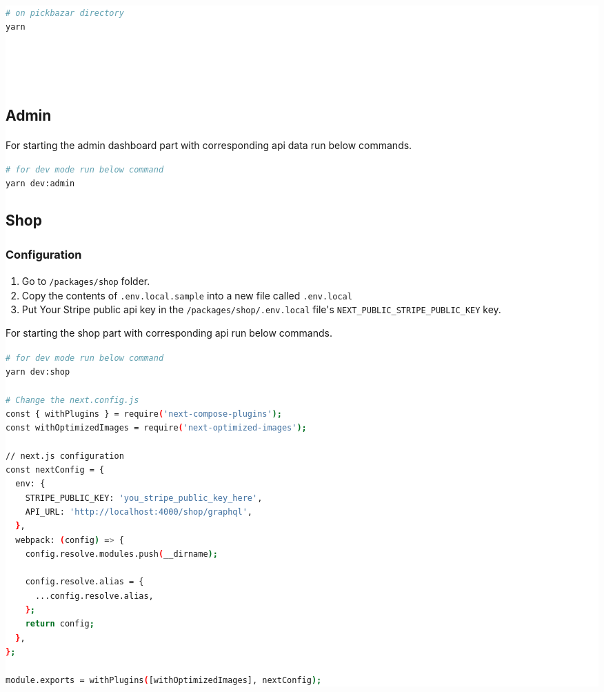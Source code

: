 ```bash
# on pickbazar directory
yarn
```

<br><br><br>

## Admin

For starting the admin dashboard part with corresponding api data run below commands.

```bash
# for dev mode run below command
yarn dev:admin

```

## Shop

### Configuration

1. Go to `/packages/shop` folder.
1. Copy the contents of `.env.local.sample` into a new file called `.env.local`
1. Put Your Stripe public api key in the `/packages/shop/.env.local` file's `NEXT_PUBLIC_STRIPE_PUBLIC_KEY` key.

For starting the shop part with corresponding api run below commands.

```bash
# for dev mode run below command
yarn dev:shop

# Change the next.config.js
const { withPlugins } = require('next-compose-plugins');
const withOptimizedImages = require('next-optimized-images');

// next.js configuration
const nextConfig = {
  env: {
    STRIPE_PUBLIC_KEY: 'you_stripe_public_key_here',
    API_URL: 'http://localhost:4000/shop/graphql',
  },
  webpack: (config) => {
    config.resolve.modules.push(__dirname);

    config.resolve.alias = {
      ...config.resolve.alias,
    };
    return config;
  },
};

module.exports = withPlugins([withOptimizedImages], nextConfig);
```
